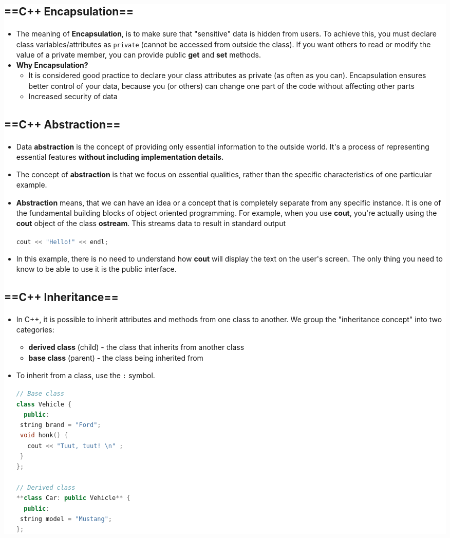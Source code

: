 ## ==C++ Encapsulation==

- The meaning of **Encapsulation**, is to make sure that "sensitive" data is hidden from users. To achieve this, you must declare class variables/attributes as `private` (cannot be accessed from outside the class). If you want others to read or modify the value of a private member, you can provide public **get** and **set** methods.
- **Why Encapsulation?**
  - It is considered good practice to declare your class attributes as private (as often as you can). Encapsulation ensures better control of your data, because you (or others) can change one part of the code without affecting other parts
  - Increased security of data

## ==C++ Abstraction==

- Data **abstraction** is the concept of providing only essential information to the outside world. It's a process of representing essential features **without including implementation details.**
- The concept of **abstraction** is that we focus on essential qualities, rather than the specific characteristics of one particular example.
- **Abstraction** means, that we can have an idea or a concept that is completely separate from any specific instance. It is one of the fundamental building blocks of object oriented programming. For example, when you use **cout**, you're actually using the **cout** object of the class **ostream**. This streams data to result in standard output

  ```C++
  cout << "Hello!" << endl;
  ```

- In this example, there is no need to understand how **cout** will display the text on the user's screen. The only thing you need to know to be able to use it is the public interface.

## ==C++ Inheritance==

- In C++, it is possible to inherit attributes and methods from one class to another. We group the "inheritance concept" into two categories:
  - **derived class** (child) - the class that inherits from another class
  - **base class** (parent) - the class being inherited from
- To inherit from a class, use the `:` symbol.

  ```C++
  // Base class
  class Vehicle {
    public:
   string brand = "Ford";
   void honk() {
     cout << "Tuut, tuut! \n" ;
   }
  };

  // Derived class
  **class Car: public Vehicle** {
    public:
   string model = "Mustang";
  };
  ```
